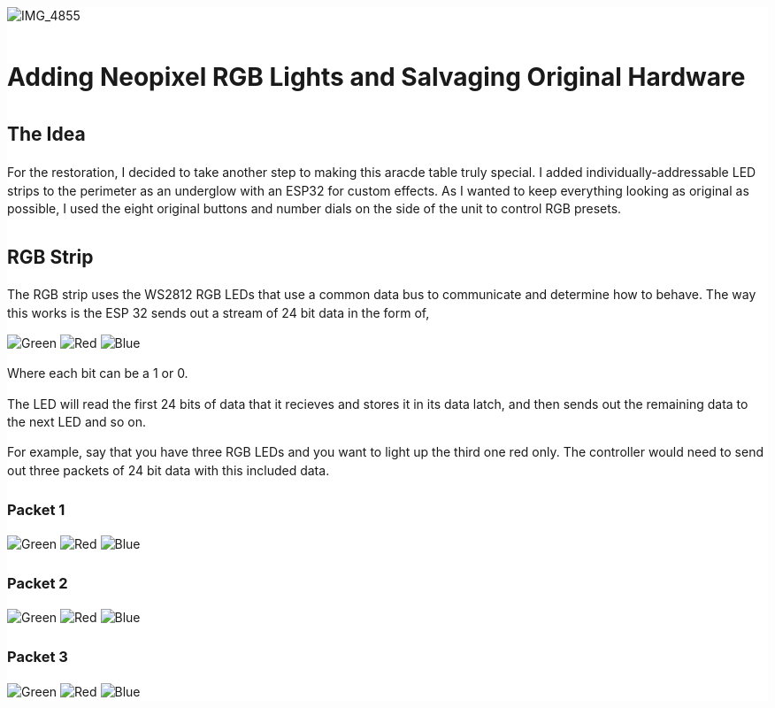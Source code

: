 ![IMG_4855](https://github.com/user-attachments/assets/9e74c321-6e4f-4541-88be-851fa443a24b)

# Adding Neopixel RGB Lights and Salvaging Original Hardware
## The Idea
For the restoration, I decided to take another step to making this aracde table truly special. I added individually-addressable LED strips to the perimeter as an underglow with an ESP32 for custom effects. As I wanted to keep everything looking as original as possible, I used the eight original buttons and number dials on the side of the unit to control RGB presets. 

## RGB Strip
The RGB strip uses the WS2812 RGB LEDs that use a common data bus to communicate and determine how to behave. The way this works is the ESP 32 sends out a stream of 24 bit data in the form of,



![Green](https://img.shields.io/badge/GGGGGGGG-00FF00?style=flat&logo=)
![Red](https://img.shields.io/badge/RRRRRRRR-FF0000?style=flat&logo=)
![Blue](https://img.shields.io/badge/BBBBBBBB-0000FF?style=flat&logo=)

Where each bit can be a 1 or 0.

The LED will read the first 24 bits of data that it recieves and stores it in its data latch, and then sends out the remaining data to the next LED and so on. 

For example, say that you have three RGB LEDs and you want to light up the third one red only. The controller would need to send out three packets of 24 bit data with this included data. 

### Packet 1
![Green](https://img.shields.io/badge/00000000-00FF00?style=flat&logo=)
![Red](https://img.shields.io/badge/00000000-FF0000?style=flat&logo=)
![Blue](https://img.shields.io/badge/00000000-0000FF?style=flat&logo=)

### Packet 2
![Green](https://img.shields.io/badge/00000000-00FF00?style=flat&logo=)
![Red](https://img.shields.io/badge/00000000-FF0000?style=flat&logo=)
![Blue](https://img.shields.io/badge/00000000-0000FF?style=flat&logo=)

### Packet 3
![Green](https://img.shields.io/badge/00000000-00FF00?style=flat&logo=)
![Red](https://img.shields.io/badge/11111111-FF0000?style=flat&logo=)
![Blue](https://img.shields.io/badge/00000000-0000FF?style=flat&logo=)
